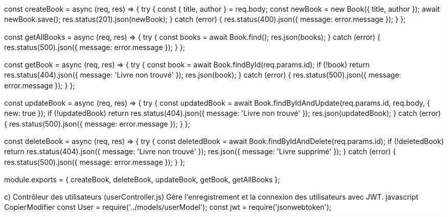 const createBook = async (req, res) => {
 try {
   const { title, author } = req.body;
   const newBook = new Book({ title, author });
   await newBook.save();
   res.status(201).json(newBook);
 } catch (error) {
   res.status(400).json({ message: error.message });
 }
};

const getAllBooks = async (req, res) => {
 try {
   const books = await Book.find();
   res.json(books);
 } catch (error) {
   res.status(500).json({ message: error.message });
 }
};

const getBook = async (req, res) => {
 try {
   const book = await Book.findById(req.params.id);
   if (!book) return res.status(404).json({ message: 'Livre non trouvé' });
   res.json(book);
 } catch (error) {
   res.status(500).json({ message: error.message });
 }
};

const updateBook = async (req, res) => {
 try {
   const updatedBook = await Book.findByIdAndUpdate(req.params.id, req.body, { new: true });
   if (!updatedBook) return res.status(404).json({ message: 'Livre non trouvé' });
   res.json(updatedBook);
 } catch (error) {
   res.status(500).json({ message: error.message });
 }
};

const deleteBook = async (req, res) => {
 try {
   const deletedBook = await Book.findByIdAndDelete(req.params.id);
   if (!deletedBook) return res.status(404).json({ message: 'Livre non trouvé' });
   res.json({ message: 'Livre supprimé' });
 } catch (error) {
   res.status(500).json({ message: error.message });
 }
};

module.exports = { createBook, deleteBook, updateBook, getBook, getAllBooks };

c) Contrôleur des utilisateurs (userController.js)
Gère l'enregistrement et la connexion des utilisateurs avec JWT.
javascript
CopierModifier
const User = require('../models/userModel');
const jwt = require('jsonwebtoken');
